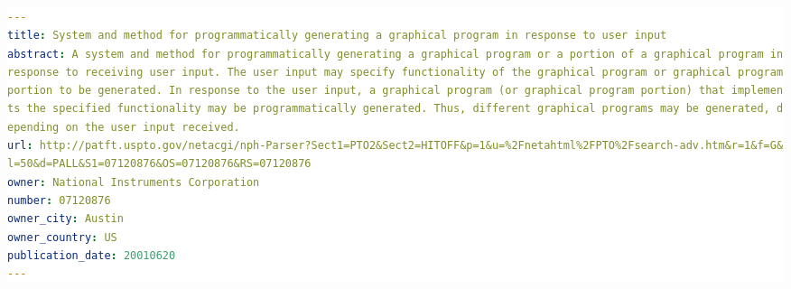 ```yaml
---
title: System and method for programmatically generating a graphical program in response to user input
abstract: A system and method for programmatically generating a graphical program or a portion of a graphical program in response to receiving user input. The user input may specify functionality of the graphical program or graphical program portion to be generated. In response to the user input, a graphical program (or graphical program portion) that implements the specified functionality may be programmatically generated. Thus, different graphical programs may be generated, depending on the user input received.
url: http://patft.uspto.gov/netacgi/nph-Parser?Sect1=PTO2&Sect2=HITOFF&p=1&u=%2Fnetahtml%2FPTO%2Fsearch-adv.htm&r=1&f=G&l=50&d=PALL&S1=07120876&OS=07120876&RS=07120876
owner: National Instruments Corporation
number: 07120876
owner_city: Austin
owner_country: US
publication_date: 20010620
---
```

